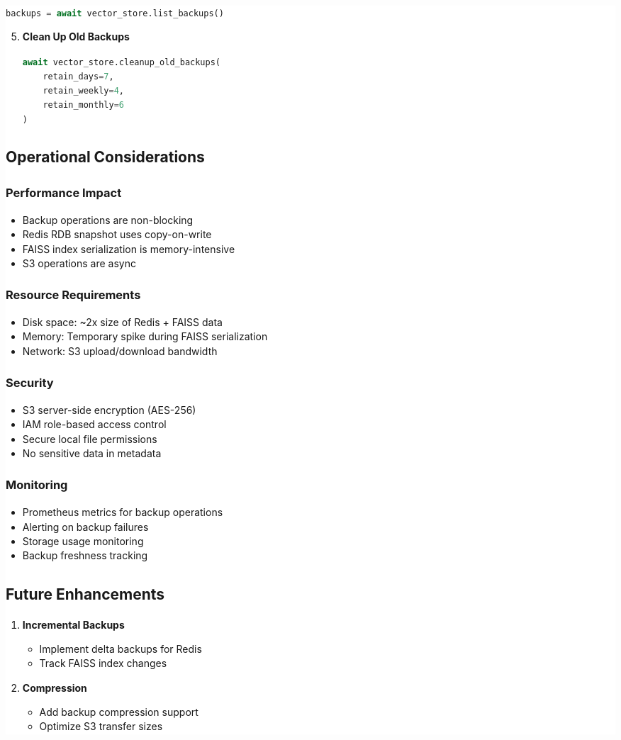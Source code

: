    ```python
   backups = await vector_store.list_backups()
   ```

5. **Clean Up Old Backups**
   ```python
   await vector_store.cleanup_old_backups(
       retain_days=7,
       retain_weekly=4,
       retain_monthly=6
   )
   ```

## Operational Considerations

### Performance Impact

- Backup operations are non-blocking
- Redis RDB snapshot uses copy-on-write
- FAISS index serialization is memory-intensive
- S3 operations are async

### Resource Requirements

- Disk space: ~2x size of Redis + FAISS data
- Memory: Temporary spike during FAISS serialization
- Network: S3 upload/download bandwidth

### Security

- S3 server-side encryption (AES-256)
- IAM role-based access control
- Secure local file permissions
- No sensitive data in metadata

### Monitoring

- Prometheus metrics for backup operations
- Alerting on backup failures
- Storage usage monitoring
- Backup freshness tracking

## Future Enhancements

1. **Incremental Backups**

   - Implement delta backups for Redis
   - Track FAISS index changes

2. **Compression**

   - Add backup compression support
   - Optimize S3 transfer sizes
